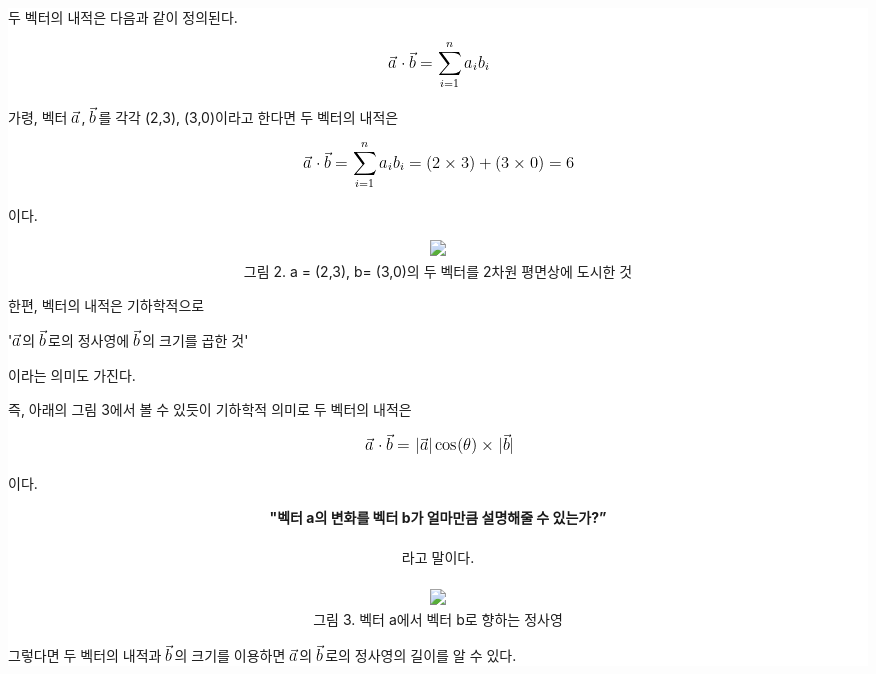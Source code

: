 두 벡터의 내적은 다음과 같이 정의된다.

<p align = "center"> <img src = "https://raw.githubusercontent.com/angeloyeo/angeloyeo.github.io/master/equations/2019-08-20-correlation_and_inner_product/eq4.png"> </p>

가령, 벡터 <img src = "https://raw.githubusercontent.com/angeloyeo/angeloyeo.github.io/master/equations/2019-08-20-correlation_and_inner_product/eq5.png">, <img src = "https://raw.githubusercontent.com/angeloyeo/angeloyeo.github.io/master/equations/2019-08-20-correlation_and_inner_product/eq6.png">를 각각 (2,3), (3,0)이라고 한다면 두 벡터의 내적은 

<p align = "center"> <img src = "https://raw.githubusercontent.com/angeloyeo/angeloyeo.github.io/master/equations/2019-08-20-correlation_and_inner_product/eq7.png"> </p>

이다.


<p align = "center">
  <img width = "500" src = "https://raw.githubusercontent.com/angeloyeo/angeloyeo.github.io/master/pics/2019-08-20_correlation_and_inner_product/pic2.png">
  <br>
  그림 2. a = (2,3), b= (3,0)의 두 벡터를 2차원 평면상에 도시한 것
</p>

한편, 벡터의 내적은 기하학적으로 

\'<img src = "https://raw.githubusercontent.com/angeloyeo/angeloyeo.github.io/master/equations/2019-08-20-correlation_and_inner_product/eq8.png">의 <img src = "https://raw.githubusercontent.com/angeloyeo/angeloyeo.github.io/master/equations/2019-08-20-correlation_and_inner_product/eq9.png">로의 정사영에 <img src = "https://raw.githubusercontent.com/angeloyeo/angeloyeo.github.io/master/equations/2019-08-20-correlation_and_inner_product/eq10.png">의 크기를 곱한 것\'

이라는 의미도 가진다. 

즉, 아래의 그림 3에서 볼 수 있듯이 기하학적 의미로 두 벡터의 내적은

<p align = "center"> <img src = "https://raw.githubusercontent.com/angeloyeo/angeloyeo.github.io/master/equations/2019-08-20-correlation_and_inner_product/eq11.png"> </p>

이다.

<p align = "center">
  <b>"벡터 a의 변화를 벡터 b가 얼마만큼 설명해줄 수 있는가?”</b> <br><br>
  라고 말이다.
  <br><br>

  <img width = "500" src = "https://raw.githubusercontent.com/angeloyeo/angeloyeo.github.io/master/pics/2019-08-20_correlation_and_inner_product/pic3.png">
  <br>
  그림 3. 벡터 a에서 벡터 b로 향하는 정사영
</p>

그렇다면 두 벡터의 내적과 <img src = "https://raw.githubusercontent.com/angeloyeo/angeloyeo.github.io/master/equations/2019-08-20-correlation_and_inner_product/eq12.png">의 크기를 이용하면 <img src = "https://raw.githubusercontent.com/angeloyeo/angeloyeo.github.io/master/equations/2019-08-20-correlation_and_inner_product/eq13.png">의 <img src = "https://raw.githubusercontent.com/angeloyeo/angeloyeo.github.io/master/equations/2019-08-20-correlation_and_inner_product/eq14.png">로의 정사영의 길이를 알 수 있다.
